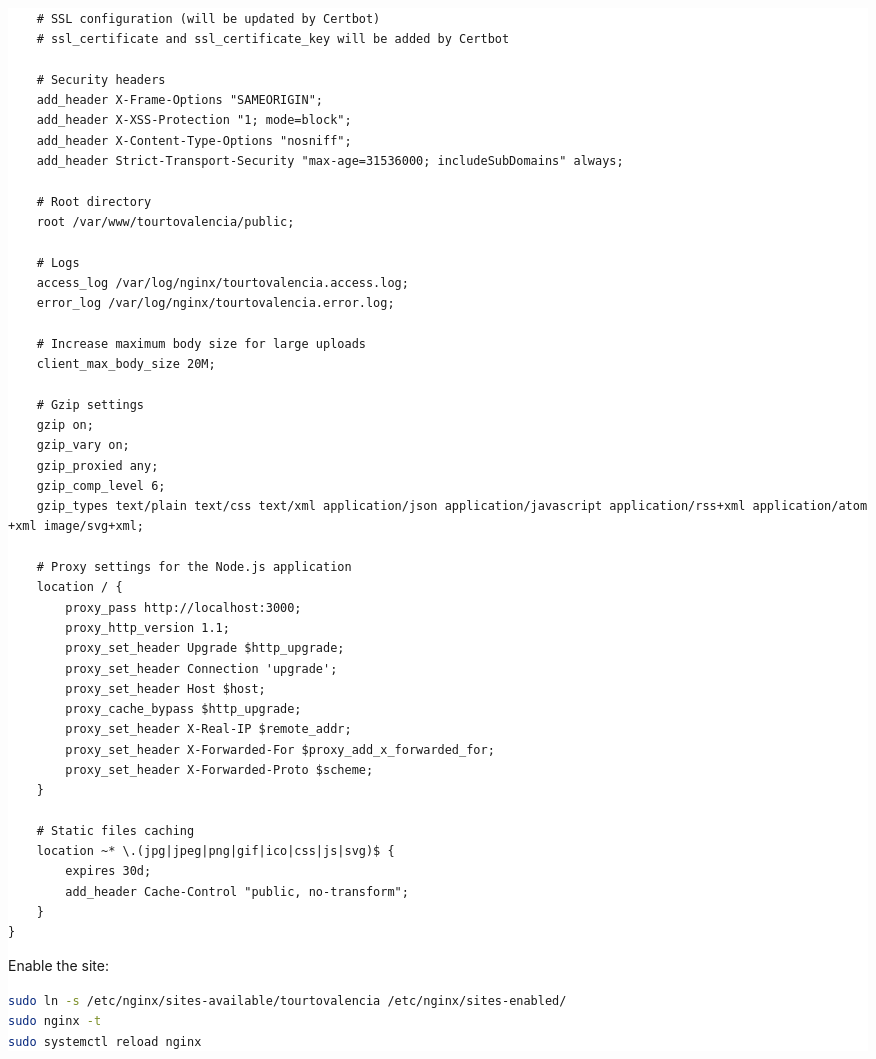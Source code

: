 ```nginx
    # SSL configuration (will be updated by Certbot)
    # ssl_certificate and ssl_certificate_key will be added by Certbot
    
    # Security headers
    add_header X-Frame-Options "SAMEORIGIN";
    add_header X-XSS-Protection "1; mode=block";
    add_header X-Content-Type-Options "nosniff";
    add_header Strict-Transport-Security "max-age=31536000; includeSubDomains" always;
    
    # Root directory
    root /var/www/tourtovalencia/public;
    
    # Logs
    access_log /var/log/nginx/tourtovalencia.access.log;
    error_log /var/log/nginx/tourtovalencia.error.log;
    
    # Increase maximum body size for large uploads
    client_max_body_size 20M;
    
    # Gzip settings
    gzip on;
    gzip_vary on;
    gzip_proxied any;
    gzip_comp_level 6;
    gzip_types text/plain text/css text/xml application/json application/javascript application/rss+xml application/atom+xml image/svg+xml;
    
    # Proxy settings for the Node.js application
    location / {
        proxy_pass http://localhost:3000;
        proxy_http_version 1.1;
        proxy_set_header Upgrade $http_upgrade;
        proxy_set_header Connection 'upgrade';
        proxy_set_header Host $host;
        proxy_cache_bypass $http_upgrade;
        proxy_set_header X-Real-IP $remote_addr;
        proxy_set_header X-Forwarded-For $proxy_add_x_forwarded_for;
        proxy_set_header X-Forwarded-Proto $scheme;
    }
    
    # Static files caching
    location ~* \.(jpg|jpeg|png|gif|ico|css|js|svg)$ {
        expires 30d;
        add_header Cache-Control "public, no-transform";
    }
}
```

Enable the site:

```bash
sudo ln -s /etc/nginx/sites-available/tourtovalencia /etc/nginx/sites-enabled/
sudo nginx -t
sudo systemctl reload nginx
```

